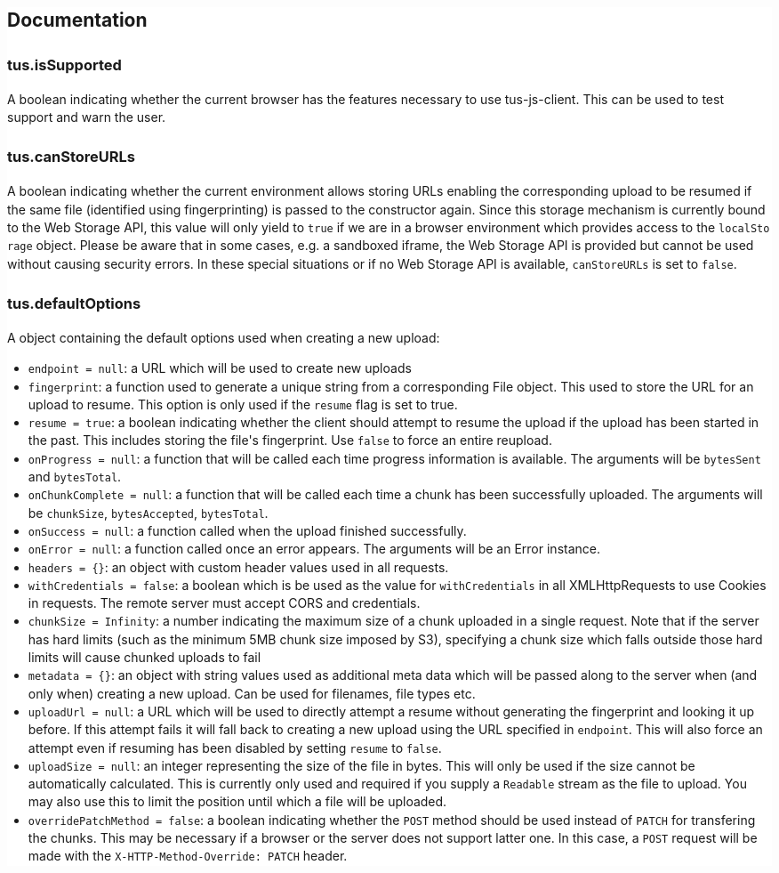 ## Documentation

### tus.isSupported

A boolean indicating whether the current browser has the features necessary to
use tus-js-client. This can be used to test support and warn the user.

### tus.canStoreURLs

A boolean indicating whether the current environment allows storing URLs
enabling the corresponding upload to be resumed if the same file (identified
using fingerprinting) is passed to the constructor again. Since this storage
mechanism is currently bound to the Web Storage API, this value will only yield
to `true` if we are in a browser environment which provides access to the
`localStorage` object. Please be aware that in some cases, e.g. a sandboxed
iframe, the Web Storage API is provided but cannot be used without causing
security errors. In these special situations or if no Web Storage API is
available, `canStoreURLs` is set to `false`.

### tus.defaultOptions

A object containing the default options used when creating a new upload:

* `endpoint = null`: a URL which will be used to create new uploads
* `fingerprint`: a function used to generate a unique string from a
corresponding File object. This used to store the URL for an upload to resume.
This option is only used if the `resume` flag is set to true.
* `resume = true`: a boolean indicating whether the client should attempt to
resume the upload if the upload has been started in the past. This includes
storing the file's fingerprint. Use `false` to force an entire reupload.
* `onProgress = null`: a function that will be called each time progress
information is available. The arguments will be `bytesSent` and `bytesTotal`.
* `onChunkComplete = null`: a function that will be called each time a chunk
has been successfully uploaded. The arguments will be `chunkSize`,
`bytesAccepted`, `bytesTotal`.
* `onSuccess = null`: a function called when the upload finished successfully.
* `onError = null`: a function called once an error appears. The arguments will
be an Error instance.
* `headers = {}`: an object with custom header values used in all requests.
* `withCredentials = false`: a boolean which is be used as the value for
`withCredentials` in all XMLHttpRequests to use Cookies in requests. The
remote server must accept CORS and credentials.
* `chunkSize = Infinity`: a number indicating the maximum size of a chunk
uploaded in a single request.  Note that if the server has hard limits (such as
the minimum 5MB chunk size imposed by S3), specifying a chunk size which falls
outside those hard limits will cause chunked uploads to fail
* `metadata = {}`: an object with string values used as additional meta data
which will be passed along to the server when (and only when) creating a new
upload. Can be used for filenames, file types etc.
* `uploadUrl = null`: a URL which will be used to directly attempt a resume
without generating the fingerprint and looking it up before. If this attempt
fails it will fall back to creating a new upload using the URL specified in
`endpoint`. This will also force an attempt even if resuming has been disabled
by setting `resume` to `false`.
* `uploadSize = null`: an integer representing the size of the file in bytes.
This will only be used if the size cannot be automatically calculated. This
is currently only used and required if you supply a `Readable` stream as the
file to upload. You may also use this to limit the position until which a file
will be uploaded.
* `overridePatchMethod = false`: a boolean indicating whether the `POST` method
should be used instead of `PATCH` for transfering the chunks. This may be
necessary if a browser or the server does not support latter one. In this case,
a `POST` request will be made with the `X-HTTP-Method-Override: PATCH` header.